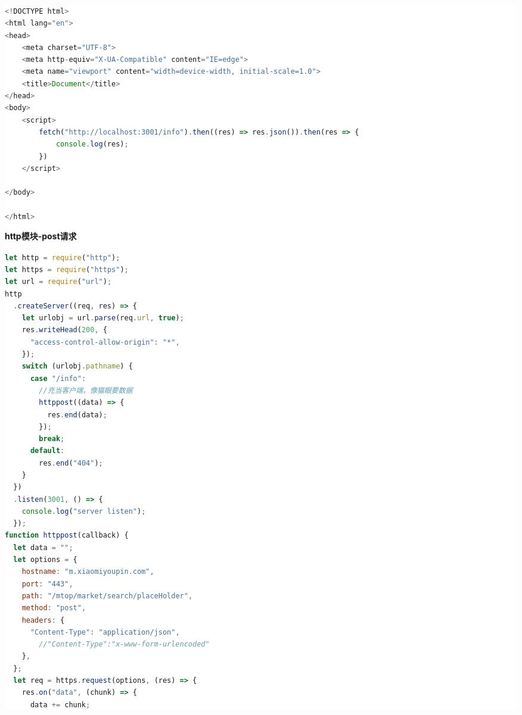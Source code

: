 ```js

```

```js
<!DOCTYPE html>
<html lang="en">
<head>
    <meta charset="UTF-8">
    <meta http-equiv="X-UA-Compatible" content="IE=edge">
    <meta name="viewport" content="width=device-width, initial-scale=1.0">
    <title>Document</title>
</head>
<body>
    <script>
        fetch("http://localhost:3001/info").then((res) => res.json()).then(res => {
            console.log(res);
        })
    </script>

</body>

</html>
```

**http模块-post请求**

```js
let http = require("http");
let https = require("https");
let url = require("url");
http
  .createServer((req, res) => {
    let urlobj = url.parse(req.url, true);
    res.writeHead(200, {
      "access-control-allow-origin": "*",
    });
    switch (urlobj.pathname) {
      case "/info":
        //充当客户端，像猫眼要数据
        httppost((data) => {
          res.end(data);
        });
        break;
      default:
        res.end("404");
    }
  })
  .listen(3001, () => {
    console.log("server listen");
  });
function httppost(callback) {
  let data = "";
  let options = {
    hostname: "m.xiaomiyoupin.com",
    port: "443",
    path: "/mtop/market/search/placeHolder",
    method: "post",
    headers: {
      "Content-Type": "application/json",
        //"Content-Type":"x-www-form-urlencoded"
    },
  };
  let req = https.request(options, (res) => {
    res.on("data", (chunk) => {
      data += chunk;
```